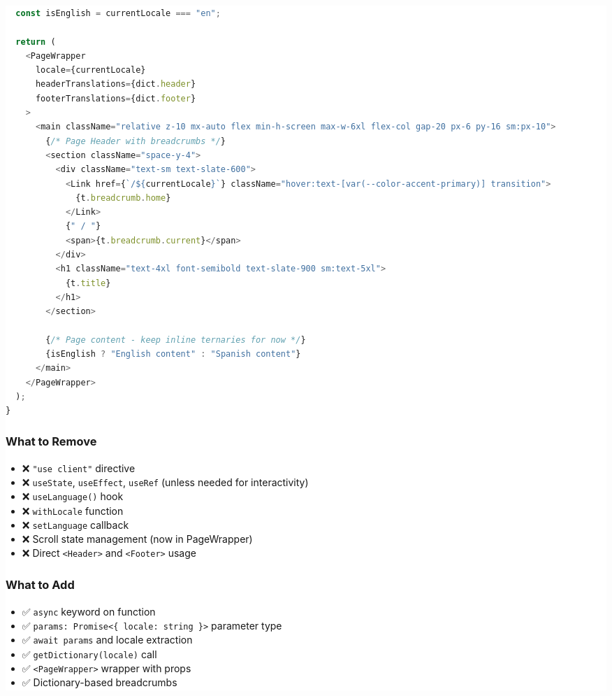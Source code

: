 ```typescript
  const isEnglish = currentLocale === "en";

  return (
    <PageWrapper
      locale={currentLocale}
      headerTranslations={dict.header}
      footerTranslations={dict.footer}
    >
      <main className="relative z-10 mx-auto flex min-h-screen max-w-6xl flex-col gap-20 px-6 py-16 sm:px-10">
        {/* Page Header with breadcrumbs */}
        <section className="space-y-4">
          <div className="text-sm text-slate-600">
            <Link href={`/${currentLocale}`} className="hover:text-[var(--color-accent-primary)] transition">
              {t.breadcrumb.home}
            </Link>
            {" / "}
            <span>{t.breadcrumb.current}</span>
          </div>
          <h1 className="text-4xl font-semibold text-slate-900 sm:text-5xl">
            {t.title}
          </h1>
        </section>

        {/* Page content - keep inline ternaries for now */}
        {isEnglish ? "English content" : "Spanish content"}
      </main>
    </PageWrapper>
  );
}
```

### What to Remove

- ❌ `"use client"` directive
- ❌ `useState`, `useEffect`, `useRef` (unless needed for interactivity)
- ❌ `useLanguage()` hook
- ❌ `withLocale` function
- ❌ `setLanguage` callback
- ❌ Scroll state management (now in PageWrapper)
- ❌ Direct `<Header>` and `<Footer>` usage

### What to Add

- ✅ `async` keyword on function
- ✅ `params: Promise<{ locale: string }>` parameter type
- ✅ `await params` and locale extraction
- ✅ `getDictionary(locale)` call
- ✅ `<PageWrapper>` wrapper with props
- ✅ Dictionary-based breadcrumbs
